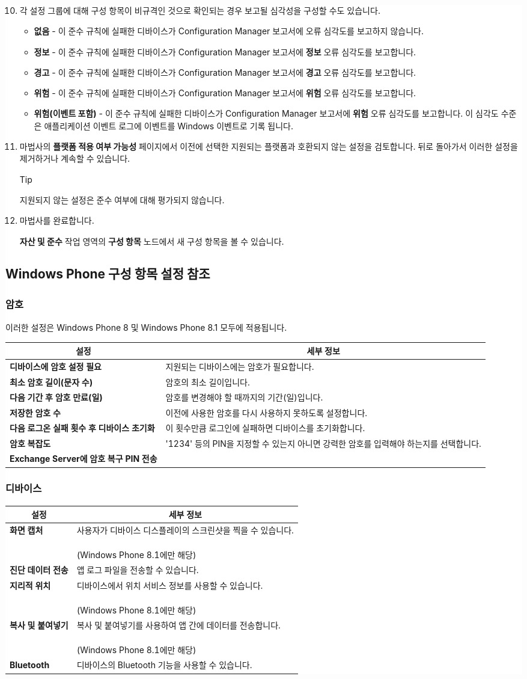 10. 각 설정 그룹에 대해 구성 항목이 비규격인 것으로 확인되는 경우 보고될 심각성을 구성할 수도 있습니다.  
  
    -   **없음** - 이 준수 규칙에 실패한 디바이스가 Configuration Manager 보고서에 오류 심각도를 보고하지 않습니다.  
  
    -   **정보** - 이 준수 규칙에 실패한 디바이스가 Configuration Manager 보고서에 **정보** 오류 심각도를 보고합니다.  
  
    -   **경고** - 이 준수 규칙에 실패한 디바이스가 Configuration Manager 보고서에 **경고** 오류 심각도를 보고합니다.  
  
    -   **위험** - 이 준수 규칙에 실패한 디바이스가 Configuration Manager 보고서에 **위험** 오류 심각도를 보고합니다.  
  
    -   **위험(이벤트 포함)** - 이 준수 규칙에 실패한 디바이스가 Configuration Manager 보고서에 **위험** 오류 심각도를 보고합니다. 이 심각도 수준은 애플리케이션 이벤트 로그에 이벤트를 Windows 이벤트로 기록 됩니다.  
  
11. 마법사의 **플랫폼 적용 여부 가능성** 페이지에서 이전에 선택한 지원되는 플랫폼과 호환되지 않는 설정을 검토합니다. 뒤로 돌아가서 이러한 설정을 제거하거나 계속할 수 있습니다.  
  
    > [!TIP]  
    >  지원되지 않는 설정은 준수 여부에 대해 평가되지 않습니다.  
  
12. 마법사를 완료합니다.  
  
    **자산 및 준수** 작업 영역의 **구성 항목** 노드에서 새 구성 항목을 볼 수 있습니다.  
  
##  <a name="windows-phone-configuration-item-settings-reference"></a>Windows Phone 구성 항목 설정 참조  
  
### <a name="password"></a>암호  
 이러한 설정은 Windows Phone 8 및 Windows Phone 8.1 모두에 적용됩니다.  
  
|설정|세부 정보|  
|-------------|-------------|  
|**디바이스에 암호 설정 필요**|지원되는 디바이스에는 암호가 필요합니다.|  
|**최소 암호 길이(문자 수)**|암호의 최소 길이입니다.|  
|**다음 기간 후 암호 만료(일)**|암호를 변경해야 할 때까지의 기간(일)입니다.|  
|**저장한 암호 수**|이전에 사용한 암호를 다시 사용하지 못하도록 설정합니다.|  
|**다음 로그온 실패 횟수 후 디바이스 초기화**|이 횟수만큼 로그인에 실패하면 디바이스를 초기화합니다.|  
|**암호 복잡도**|'1234' 등의 PIN을 지정할 수 있는지 아니면 강력한 암호를 입력해야 하는지를 선택합니다.|  
|**Exchange Server에 암호 복구 PIN 전송**||  
  
### <a name="device"></a>디바이스  
  
|설정|세부 정보|  
|-------------|-------------|  
|**화면 캡처**|사용자가 디바이스 디스플레이의 스크린샷을 찍을 수 있습니다.<br /><br /> (Windows Phone 8.1에만 해당)|  
|**진단 데이터 전송**|앱 로그 파일을 전송할 수 있습니다.|  
|**지리적 위치**|디바이스에서 위치 서비스 정보를 사용할 수 있습니다.<br /><br /> (Windows Phone 8.1에만 해당)|  
|**복사 및 붙여넣기**|복사 및 붙여넣기를 사용하여 앱 간에 데이터를 전송합니다.<br /><br /> (Windows Phone 8.1에만 해당)|  
|**Bluetooth**|디바이스의 Bluetooth 기능을 사용할 수 있습니다.|  
  